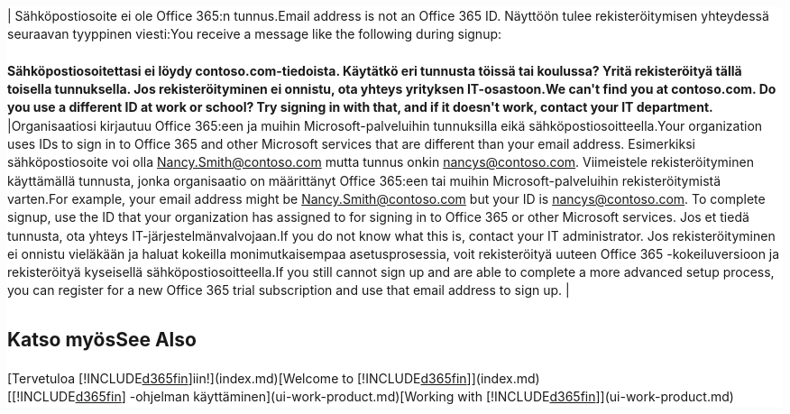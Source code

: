 | <span data-ttu-id="56ad4-142">Sähköpostiosoite ei ole Office 365:n tunnus.</span><span class="sxs-lookup"><span data-stu-id="56ad4-142">Email address is not an Office 365 ID.</span></span> <span data-ttu-id="56ad4-143">Näyttöön tulee rekisteröitymisen yhteydessä seuraavan tyyppinen viesti:</span><span class="sxs-lookup"><span data-stu-id="56ad4-143">You receive a message like the following during signup:</span></span><br /><br /><span data-ttu-id="56ad4-144">**Sähköpostiosoitettasi ei löydy contoso.com-tiedoista. Käytätkö eri tunnusta töissä tai koulussa? Yritä rekisteröityä tällä toisella tunnuksella. Jos rekisteröityminen ei onnistu, ota yhteys yrityksen IT-osastoon.**</span><span class="sxs-lookup"><span data-stu-id="56ad4-144">**We can't find you at contoso.com. Do you use a different ID at work or school? Try signing in with that, and if it doesn't work, contact your IT department.**</span></span> |<span data-ttu-id="56ad4-145">Organisaatiosi kirjautuu Office 365:een ja muihin Microsoft-palveluihin tunnuksilla eikä sähköpostiosoitteella.</span><span class="sxs-lookup"><span data-stu-id="56ad4-145">Your organization uses IDs to sign in to Office 365 and other Microsoft services that are different than your email address.</span></span> <span data-ttu-id="56ad4-146">Esimerkiksi sähköpostiosoite voi olla Nancy.Smith@contoso.com mutta tunnus onkin nancys@contoso.com. Viimeistele rekisteröityminen käyttämällä tunnusta, jonka organisaatio on määrittänyt Office 365:een tai muihin Microsoft-palveluihin rekisteröitymistä varten.</span><span class="sxs-lookup"><span data-stu-id="56ad4-146">For example, your email address might be Nancy.Smith@contoso.com but your ID is nancys@contoso.com. To complete signup, use the ID that your organization has assigned to for signing in to Office 365 or other Microsoft services.</span></span> <span data-ttu-id="56ad4-147">Jos et tiedä tunnusta, ota yhteys IT-järjestelmänvalvojaan.</span><span class="sxs-lookup"><span data-stu-id="56ad4-147">If you do not know what this is, contact your IT administrator.</span></span> <span data-ttu-id="56ad4-148">Jos rekisteröityminen ei onnistu vieläkään ja haluat kokeilla monimutkaisempaa asetusprosessia, voit rekisteröityä uuteen Office 365 -kokeiluversioon ja rekisteröityä kyseisellä sähköpostiosoitteella.</span><span class="sxs-lookup"><span data-stu-id="56ad4-148">If you still cannot sign up and are able to complete a more advanced setup process, you can register for a new Office 365 trial subscription and use that email address to sign up.</span></span> |

## <a name="see-also"></a><span data-ttu-id="56ad4-149">Katso myös</span><span class="sxs-lookup"><span data-stu-id="56ad4-149">See Also</span></span>
<span data-ttu-id="56ad4-150">[Tervetuloa [!INCLUDE[d365fin](includes/d365fin_long_md.md)]iin!](index.md)</span><span class="sxs-lookup"><span data-stu-id="56ad4-150">[Welcome to [!INCLUDE[d365fin](includes/d365fin_long_md.md)]](index.md)</span></span>  
<span data-ttu-id="56ad4-151">[[!INCLUDE[d365fin](includes/d365fin_md.md)] -ohjelman käyttäminen](ui-work-product.md)</span><span class="sxs-lookup"><span data-stu-id="56ad4-151">[Working with [!INCLUDE[d365fin](includes/d365fin_md.md)]](ui-work-product.md)</span></span>


